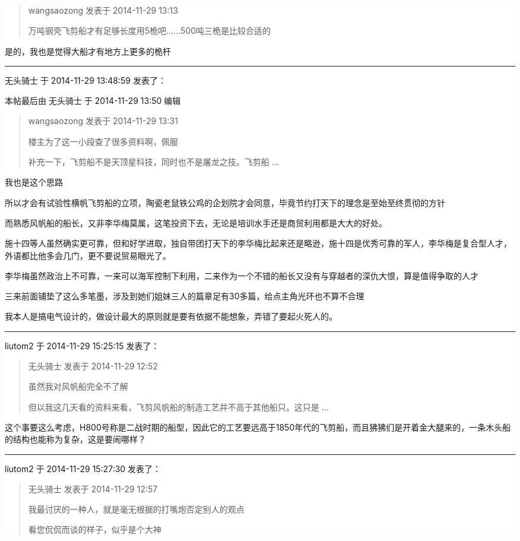 > wangsaozong 发表于 2014-11-29 13:13
> 
> 万吨钢壳飞剪船才有足够长度用5桅吧……500吨三桅是比较合适的



是的，我也是觉得大船才有地方上更多的桅杆

---------

无头骑士 于 2014-11-29 13:48:59 发表了：

本帖最后由 无头骑士 于 2014-11-29 13:50 编辑 


> 
> wangsaozong 发表于 2014-11-29 13:31
> 
> 楼主为了这一小段查了很多资料啊，佩服
> 
> 补充一下，飞剪船不是天顶星科技，同时也不是屠龙之技。飞剪船 ...



我也是这个思路

所以才会有试验性横帆飞剪船的立项，陶瓷老鼠铁公鸡的企划院才会同意，毕竟节约打天下的理念是至始至终贯彻的方针

而熟悉风帆船的船长，又非李华梅莫属，这笔投资下去，无论是培训水手还是商贸利用都是大大的好处。

施十四等人虽然确实更可靠，但和好学进取，独自带团打天下的李华梅比起来还是略逊，施十四是优秀可靠的军人，李华梅是复合型人才，外语都比他多会几门，更不要说贸易眼光了。

李华梅虽然政治上不可靠，一来可以海军控制下利用，二来作为一个不错的船长又没有与穿越者的深仇大恨，算是值得争取的人才

三来前面铺垫了这么多笔墨，涉及到她们姐妹三人的篇章足有30多篇，给点主角光环也不算不合理

我本人是搞电气设计的，做设计最大的原则就是要有依据不能想象，弄错了要起火死人的。

---------

liutom2 于 2014-11-29 15:25:15 发表了：

> 无头骑士 发表于 2014-11-29 12:52
> 
> 虽然我对风帆船完全不了解
> 
> 但以我这几天看的资料来看，飞剪风帆船的制造工艺并不高于其他船只。这只是 ...



这个事要这么考虑，H800号称是二战时期的船型，因此它的工艺要远高于1850年代的飞剪船，而且狒狒们是开着金大腿来的，一条木头船的结构也能称为复杂，这是要闹哪样？

---------

liutom2 于 2014-11-29 15:27:30 发表了：

> 无头骑士 发表于 2014-11-29 12:57
> 
> 我最讨厌的一种人，就是毫无根据的打嘴炮否定别人的观点
> 
> 看您侃侃而谈的样子，似乎是个大神


